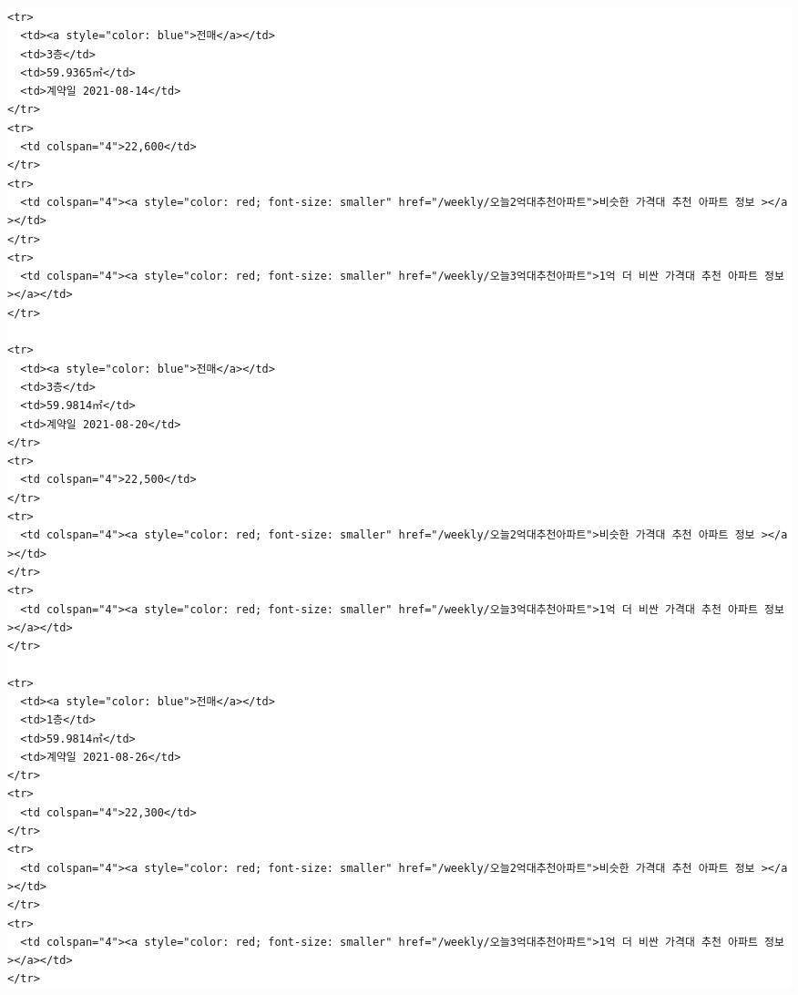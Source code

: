     <tr>
      <td><a style="color: blue">전매</a></td>
      <td>3층</td>
      <td>59.9365㎡</td>
      <td>계약일 2021-08-14</td>
    </tr>
    <tr>
      <td colspan="4">22,600</td>
    </tr>
    <tr>
      <td colspan="4"><a style="color: red; font-size: smaller" href="/weekly/오늘2억대추천아파트">비슷한 가격대 추천 아파트 정보 ></a></td>
    </tr>
    <tr>
      <td colspan="4"><a style="color: red; font-size: smaller" href="/weekly/오늘3억대추천아파트">1억 더 비싼 가격대 추천 아파트 정보 ></a></td>
    </tr>
      
    <tr>
      <td><a style="color: blue">전매</a></td>
      <td>3층</td>
      <td>59.9814㎡</td>
      <td>계약일 2021-08-20</td>
    </tr>
    <tr>
      <td colspan="4">22,500</td>
    </tr>
    <tr>
      <td colspan="4"><a style="color: red; font-size: smaller" href="/weekly/오늘2억대추천아파트">비슷한 가격대 추천 아파트 정보 ></a></td>
    </tr>
    <tr>
      <td colspan="4"><a style="color: red; font-size: smaller" href="/weekly/오늘3억대추천아파트">1억 더 비싼 가격대 추천 아파트 정보 ></a></td>
    </tr>
      
    <tr>
      <td><a style="color: blue">전매</a></td>
      <td>1층</td>
      <td>59.9814㎡</td>
      <td>계약일 2021-08-26</td>
    </tr>
    <tr>
      <td colspan="4">22,300</td>
    </tr>
    <tr>
      <td colspan="4"><a style="color: red; font-size: smaller" href="/weekly/오늘2억대추천아파트">비슷한 가격대 추천 아파트 정보 ></a></td>
    </tr>
    <tr>
      <td colspan="4"><a style="color: red; font-size: smaller" href="/weekly/오늘3억대추천아파트">1억 더 비싼 가격대 추천 아파트 정보 ></a></td>
    </tr>
      